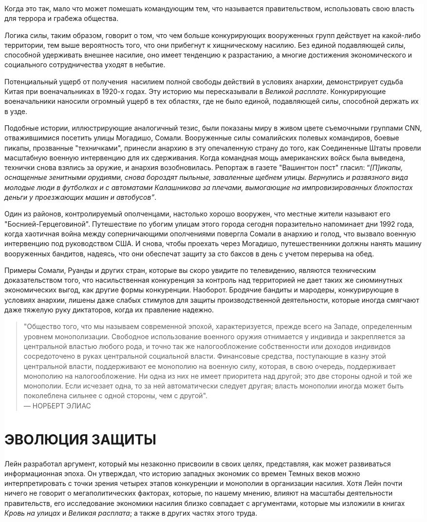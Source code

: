 Когда это так, мало что может помешать командующим тем, что называется правительством, использовать свою власть для террора и грабежа общества.

Логика силы, таким образом, говорит о том, что чем больше конкурирующих вооруженных групп действует на какой-либо территории, тем выше вероятность того, что они прибегнут к хищническому насилию. Без единой подавляющей силы, способной удерживать внешнее насилие, оно имеет тенденцию к разрастанию, а многие достижения экономического и социального сотрудничества уходят в небытие.

Потенциальный ущерб от получения &nbsp;насилием полной свободы действий в условиях анархии, демонстрирует судьба Китая при военачальниках в 1920-х годах. Эту историю мы пересказывали в _Великой расплате_. Конкурирующие военачальники наносили огромный ущерб в тех областях, где не было единой, подавляющей силы, способной держать их в узде.

Подобные истории, иллюстрирующие аналогичный тезис, были показаны миру в живом цвете съемочными группами CNN, отважившимися посетить улицы Могадишо, Сомали. Вооруженные силы сомалийских полевых командиров, боевые пикапы, прозванные "техничками", принесли анархию в эту опечаленную страну до того, как Соединенные Штаты провели масштабную военную интервенцию для их сдерживания. Когда командная мощь американских войск была выведена, технички снова взялись за оружие, и анархия возобновилась. Репортаж в газете "Вашингтон пост" гласил: “_\[П\]икапы, оснащенные зенитными орудиями, снова бороздят пыльные, заваленные щебнем улицы. Вернулись и развязного вида молодые люди в футболках и с автоматами Калашникова за плечами, вымогающие на импровизированных блокпостах деньги у проезжающих машин и автобусов”_.

Один из районов, контролируемый ополченцами, настолько хорошо вооружен, что местные жители называют его "Боснией-Герцеговиной". Путешествие по убогим улицам этого города сегодня поразительно напоминает дни 1992 года, когда хаотичная война между соперничающими ополчениями повергла Сомали в анархию и голод, что вызвало военную интервенцию под руководством США. И снова, чтобы проехать через Могадишо, путешественники должны нанять машину вооруженных бандитов, надеясь, что они обеспечат защиту за сто баксов в день с учетом перерыва на обед.

Примеры Сомали, Руанды и других стран, которые вы скоро увидите по телевидению, являются техническим доказательством того, что насильственная конкуренция за контроль над территорией не дает таких же сиюминутных экономических выгод, как другие формы конкуренции. Наоборот. Бродячие бандиты и мародеры, конкурирующие в условиях анархии, лишены даже слабых стимулов для защиты производственной деятельности, которые иногда смягчают даже тяжелую руку диктаторов, когда их правление надежно.

<blockquote class="kg-blockquote-alt">"Общество того, что мы называем современной эпохой, характеризуется, прежде всего на Западе, определенным уровнем монополизации. Свободное использование военного оружия отнимается у индивида и закрепляется за центральной властью любого рода, и точно так же налогообложение собственности или доходов индивидов сосредоточено в руках центральной социальной власти. Финансовые средства, поступающие в казну этой центральной власти, поддерживают ее монополию на военную силу, которая, в свою очередь, поддерживает монополию на налогообложение. Ни одна из них не имеет приоритета над другой; это две стороны одной и той же монополии. Если исчезает одна, то за ней автоматически следует другая; власть монополии иногда может быть поколеблена сильнее с одной стороны, чем с другой".<br/>— НОРБЕРТ ЭЛИАС</blockquote>

<h1 id="%D1%8D%D0%B2%D0%BE%D0%BB%D1%8E%D1%86%D0%B8%D1%8F-%D0%B7%D0%B0%D1%89%D0%B8%D1%82%D1%8B">ЭВОЛЮЦИЯ ЗАЩИТЫ</h1>

Лейн разработал аргумент, который мы незаконно присвоили в своих целях, представляя, как может развиваться информационная эпоха. Он утверждал, что историю западных экономик со времен Темных веков можно интерпретировать с точки зрения четырех этапов конкуренции и монополии в организации насилия. Хотя Лейн почти ничего не говорит о мегаполитических факторах, которые, по нашему мнению, влияют на масштабы деятельности правительств, его исследование экономики насилия близко совпадает с аргументами, которые мы изложили в книгах _Кровь на улицах_ и _Великая расплата_; а также в других частях этого труда.
